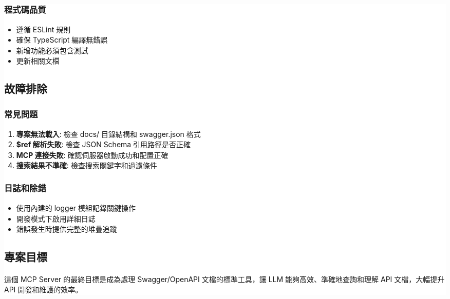 ### 程式碼品質
- 遵循 ESLint 規則
- 確保 TypeScript 編譯無錯誤
- 新增功能必須包含測試
- 更新相關文檔

## 故障排除

### 常見問題
1. **專案無法載入**: 檢查 docs/ 目錄結構和 swagger.json 格式
2. **$ref 解析失敗**: 檢查 JSON Schema 引用路徑是否正確
3. **MCP 連接失敗**: 確認伺服器啟動成功和配置正確
4. **搜索結果不準確**: 檢查搜索關鍵字和過濾條件

### 日誌和除錯
- 使用內建的 logger 模組記錄關鍵操作
- 開發模式下啟用詳細日誌
- 錯誤發生時提供完整的堆疊追蹤

## 專案目標

這個 MCP Server 的最終目標是成為處理 Swagger/OpenAPI 文檔的標準工具，讓 LLM 能夠高效、準確地查詢和理解 API 文檔，大幅提升 API 開發和維護的效率。
